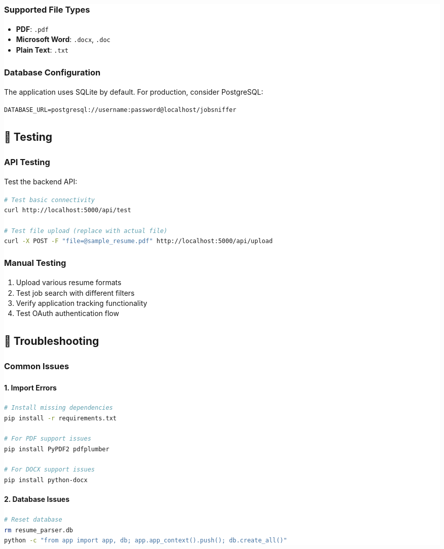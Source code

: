 ### Supported File Types
- **PDF**: `.pdf`
- **Microsoft Word**: `.docx`, `.doc`
- **Plain Text**: `.txt`

### Database Configuration
The application uses SQLite by default. For production, consider PostgreSQL:

```env
DATABASE_URL=postgresql://username:password@localhost/jobsniffer
```

## 🧪 Testing

### API Testing
Test the backend API:

```bash
# Test basic connectivity
curl http://localhost:5000/api/test

# Test file upload (replace with actual file)
curl -X POST -F "file=@sample_resume.pdf" http://localhost:5000/api/upload
```

### Manual Testing
1. Upload various resume formats
2. Test job search with different filters
3. Verify application tracking functionality
4. Test OAuth authentication flow

## 🚨 Troubleshooting

### Common Issues

#### 1. Import Errors
```bash
# Install missing dependencies
pip install -r requirements.txt

# For PDF support issues
pip install PyPDF2 pdfplumber

# For DOCX support issues
pip install python-docx
```

#### 2. Database Issues
```bash
# Reset database
rm resume_parser.db
python -c "from app import app, db; app.app_context().push(); db.create_all()"
```

